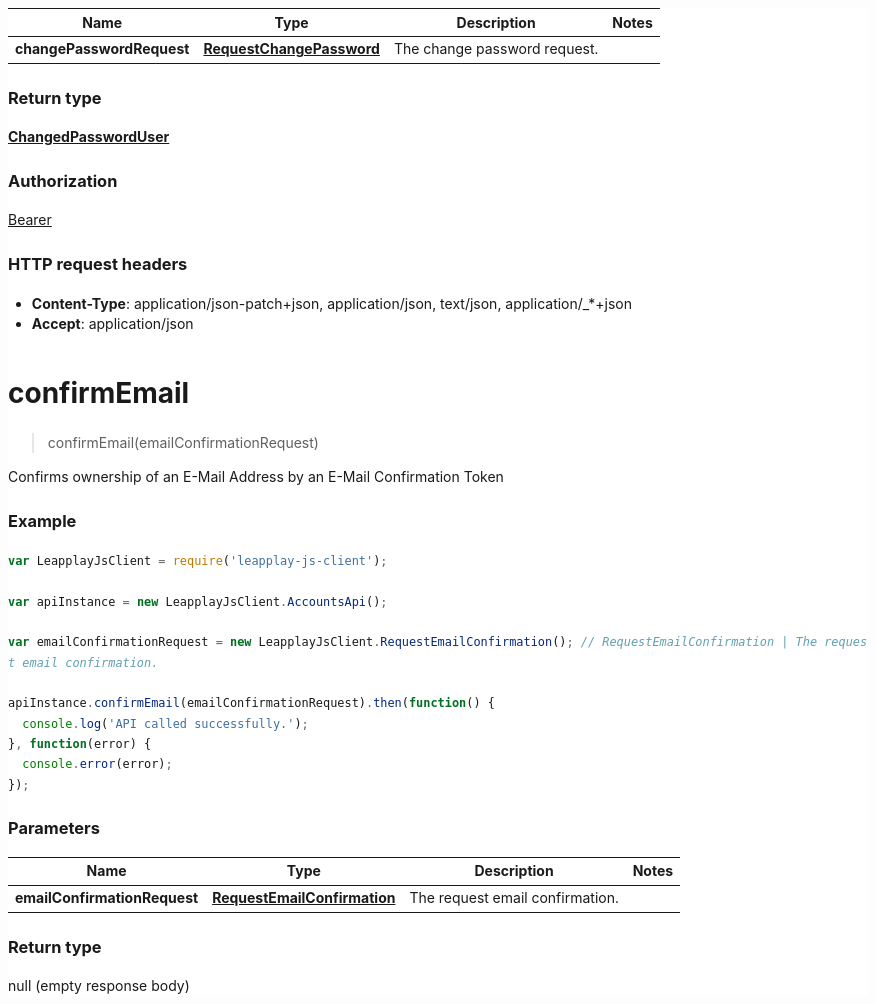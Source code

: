 Name | Type | Description  | Notes
------------- | ------------- | ------------- | -------------
 **changePasswordRequest** | [**RequestChangePassword**](RequestChangePassword.md)| The change password request. | 

### Return type

[**ChangedPasswordUser**](ChangedPasswordUser.md)

### Authorization

[Bearer](../README.md#Bearer)

### HTTP request headers

 - **Content-Type**: application/json-patch+json, application/json, text/json, application/_*+json
 - **Accept**: application/json

<a name="confirmEmail"></a>
# **confirmEmail**
> confirmEmail(emailConfirmationRequest)

Confirms ownership of an E-Mail Address by an E-Mail Confirmation Token

### Example
```javascript
var LeapplayJsClient = require('leapplay-js-client');

var apiInstance = new LeapplayJsClient.AccountsApi();

var emailConfirmationRequest = new LeapplayJsClient.RequestEmailConfirmation(); // RequestEmailConfirmation | The request email confirmation.

apiInstance.confirmEmail(emailConfirmationRequest).then(function() {
  console.log('API called successfully.');
}, function(error) {
  console.error(error);
});

```

### Parameters

Name | Type | Description  | Notes
------------- | ------------- | ------------- | -------------
 **emailConfirmationRequest** | [**RequestEmailConfirmation**](RequestEmailConfirmation.md)| The request email confirmation. | 

### Return type

null (empty response body)
